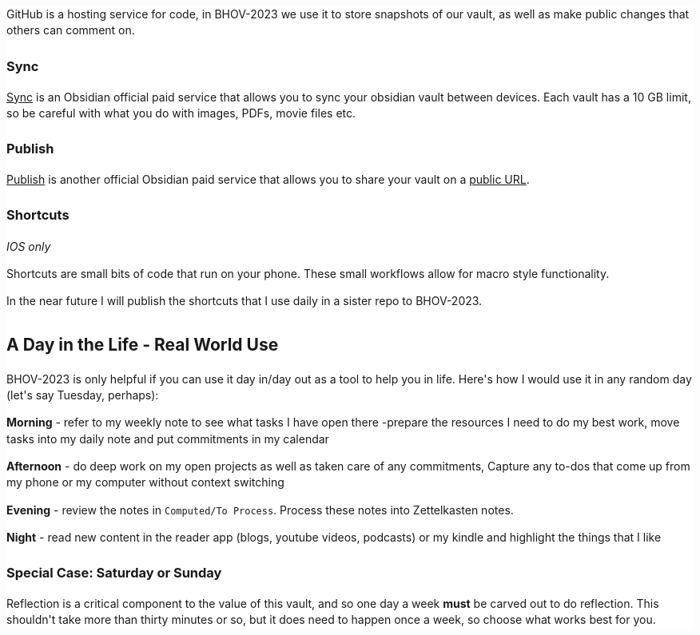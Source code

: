 
GitHub is a hosting service for code, in BHOV-2023 we use it to store snapshots of our vault, as well as make public changes that others can comment on.


### Sync


[Sync](https://obsidian.md/sync) is an Obsidian official paid service that allows you to sync your obsidian vault between devices. Each vault has a 10 GB limit, so be careful with what you do with images, PDFs, movie files etc.


### Publish


[Publish](https://obsidian.md/publish) is another official Obsidian paid service that allows you to share your vault on a [public URL](https://www.bramadams.dev).


### Shortcuts


*IOS only*


Shortcuts are small bits of code that run on your phone. These small workflows allow for macro style functionality.


In the near future I will publish the shortcuts that I use daily in a sister repo to BHOV-2023.


A Day in the Life - Real World Use
----------------------------------


BHOV-2023 is only helpful if you can use it day in/day out as a tool to help you in life. Here's how I would use it in any random day (let's say Tuesday, perhaps):


**Morning** - refer to my weekly note to see what tasks I have open there -prepare the resources I need to do my best work, move tasks into my daily note and put commitments in my calendar  

**Afternoon** - do deep work on my open projects as well as taken care of any commitments, Capture any to-dos that come up from my phone or my computer without context switching  

**Evening** - review the notes in `Computed/To Process`. Process these notes into Zettelkasten notes.  

**Night** - read new content in the reader app (blogs, youtube videos, podcasts) or my kindle and highlight the things that I like


### Special Case: Saturday or Sunday


Reflection is a critical component to the value of this vault, and so one day a week **must** be carved out to do reflection. This shouldn't take more than thirty minutes or so, but it does need to happen once a week, so choose what works best for you.

